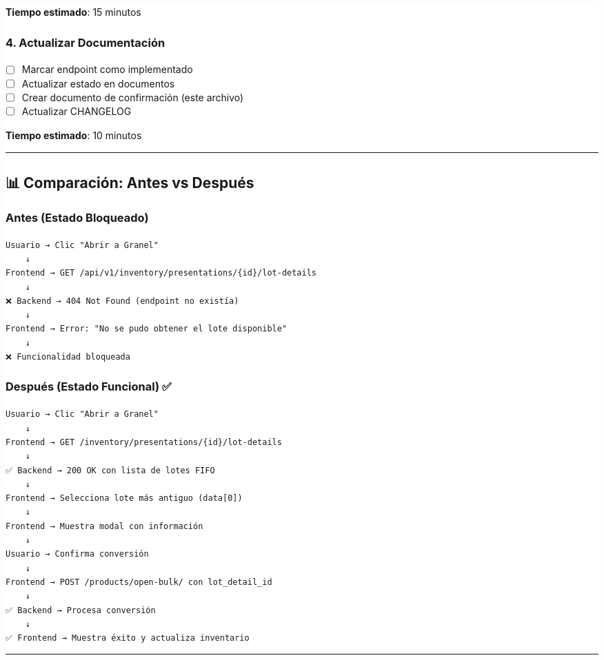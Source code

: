 **Tiempo estimado**: 15 minutos

### 4. Actualizar Documentación

- [ ] Marcar endpoint como implementado
- [ ] Actualizar estado en documentos
- [ ] Crear documento de confirmación (este archivo)
- [ ] Actualizar CHANGELOG

**Tiempo estimado**: 10 minutos

---

## 📊 Comparación: Antes vs Después

### Antes (Estado Bloqueado)

```
Usuario → Clic "Abrir a Granel"
    ↓
Frontend → GET /api/v1/inventory/presentations/{id}/lot-details
    ↓
❌ Backend → 404 Not Found (endpoint no existía)
    ↓
Frontend → Error: "No se pudo obtener el lote disponible"
    ↓
❌ Funcionalidad bloqueada
```

### Después (Estado Funcional) ✅

```
Usuario → Clic "Abrir a Granel"
    ↓
Frontend → GET /inventory/presentations/{id}/lot-details
    ↓
✅ Backend → 200 OK con lista de lotes FIFO
    ↓
Frontend → Selecciona lote más antiguo (data[0])
    ↓
Frontend → Muestra modal con información
    ↓
Usuario → Confirma conversión
    ↓
Frontend → POST /products/open-bulk/ con lot_detail_id
    ↓
✅ Backend → Procesa conversión
    ↓
✅ Frontend → Muestra éxito y actualiza inventario
```

---
